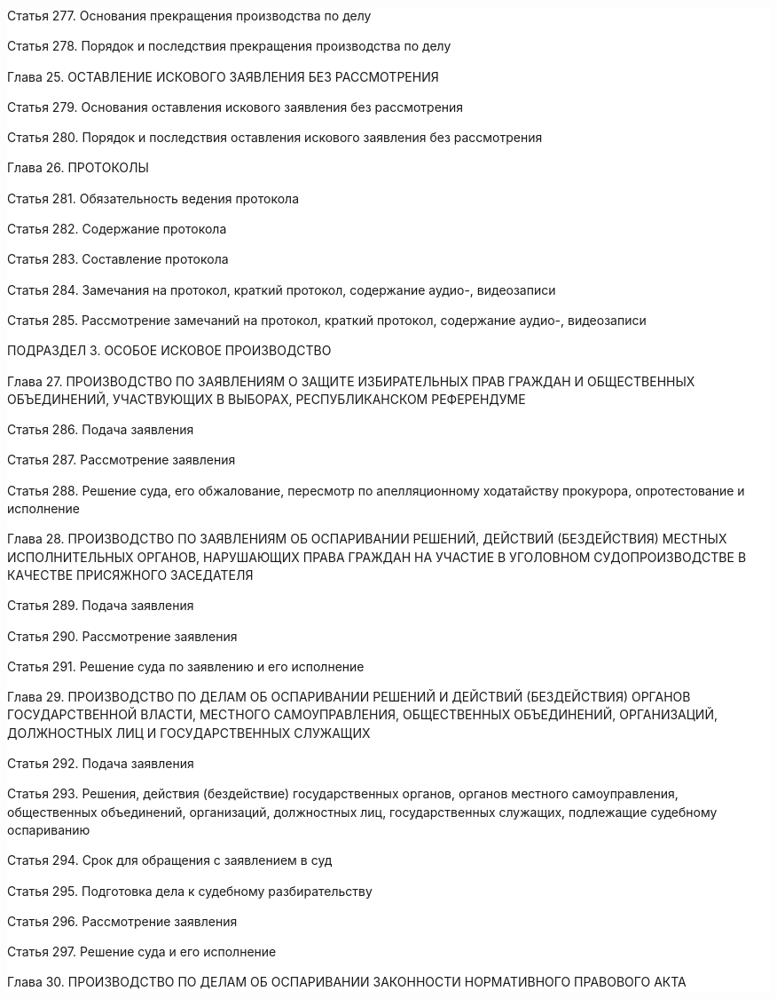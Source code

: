 Статья 277. Основания прекращения производства по делу

Статья 278. Порядок и последствия прекращения производства по делу

Глава 25. ОСТАВЛЕНИЕ ИСКОВОГО ЗАЯВЛЕНИЯ БЕЗ РАССМОТРЕНИЯ

Статья 279. Основания оставления искового заявления без рассмотрения

Статья 280. Порядок и последствия оставления искового заявления без рассмотрения

Глава 26. ПРОТОКОЛЫ

Статья 281. Обязательность ведения протокола

Статья 282. Содержание протокола

Статья 283. Составление протокола

Статья 284. Замечания на протокол, краткий протокол, содержание аудио-, видеозаписи

Статья 285. Рассмотрение замечаний на протокол, краткий протокол, содержание аудио-, видеозаписи

ПОДРАЗДЕЛ 3. ОСОБОЕ ИСКОВОЕ ПРОИЗВОДСТВО

Глава 27. ПРОИЗВОДСТВО ПО ЗАЯВЛЕНИЯМ О ЗАЩИТЕ ИЗБИРАТЕЛЬНЫХ ПРАВ ГРАЖДАН И ОБЩЕСТВЕННЫХ ОБЪЕДИНЕНИЙ, УЧАСТВУЮЩИХ В ВЫБОРАХ, РЕСПУБЛИКАНСКОМ РЕФЕРЕНДУМЕ

Статья 286. Подача заявления

Статья 287. Рассмотрение заявления

Статья 288. Решение суда, его обжалование, пересмотр по апелляционному ходатайству прокурора, опротестование и исполнение

Глава 28. ПРОИЗВОДСТВО ПО ЗАЯВЛЕНИЯМ ОБ ОСПАРИВАНИИ РЕШЕНИЙ, ДЕЙСТВИЙ (БЕЗДЕЙСТВИЯ) МЕСТНЫХ ИСПОЛНИТЕЛЬНЫХ ОРГАНОВ, НАРУШАЮЩИХ ПРАВА ГРАЖДАН НА УЧАСТИЕ В УГОЛОВНОМ СУДОПРОИЗВОДСТВЕ В КАЧЕСТВЕ ПРИСЯЖНОГО ЗАСЕДАТЕЛЯ

Статья 289. Подача заявления

Статья 290. Рассмотрение заявления

Статья 291. Решение суда по заявлению и его исполнение

Глава 29. ПРОИЗВОДСТВО ПО ДЕЛАМ ОБ ОСПАРИВАНИИ РЕШЕНИЙ И ДЕЙСТВИЙ (БЕЗДЕЙСТВИЯ) ОРГАНОВ ГОСУДАРСТВЕННОЙ ВЛАСТИ, МЕСТНОГО САМОУПРАВЛЕНИЯ, ОБЩЕСТВЕННЫХ ОБЪЕДИНЕНИЙ, ОРГАНИЗАЦИЙ, ДОЛЖНОСТНЫХ ЛИЦ И ГОСУДАРСТВЕННЫХ СЛУЖАЩИХ

Статья 292. Подача заявления

Статья 293. Решения, действия (бездействие) государственных органов, органов местного самоуправления, общественных объединений, организаций, должностных лиц, государственных служащих, подлежащие судебному оспариванию

Статья 294. Срок для обращения с заявлением в суд

Статья 295. Подготовка дела к судебному разбирательству

Статья 296. Рассмотрение заявления

Статья 297. Решение суда и его исполнение

Глава 30. ПРОИЗВОДСТВО ПО ДЕЛАМ ОБ ОСПАРИВАНИИ ЗАКОННОСТИ НОРМАТИВНОГО ПРАВОВОГО АКТА
